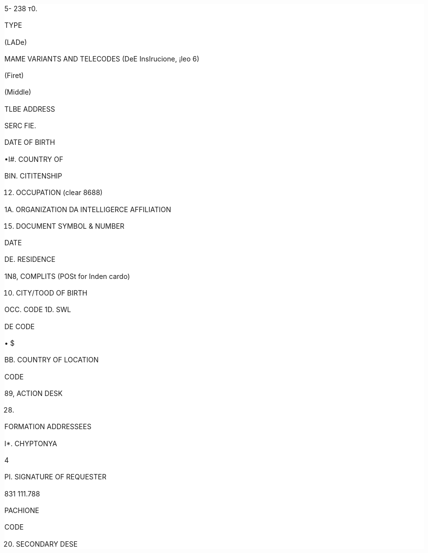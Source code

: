 5- 238 т0.

TYPE

(LADe)

MAME VARIANTS AND TELECODES (DeE InsIrucione, ¡leo 6)

(Firet)

(Middle)

TLBE ADDRESS

SERC FIE.

DATE OF BIRTH

•I#. COUNTRY OF

BIN. CITITENSHIP

12. OCCUPATION (clear 8688)

1A. ORGANIZATION DA INTELLIGERCE AFFILIATION

15. DOCUMENT SYMBOL & NUMBER

DATE

DE. RESIDENCE

1N8, COMPLITS (POSt for Inden cardo)

10. CITY/TOOD OF BIRTH

OCC. CODE 1D. SWL

DE CODE

• $

BB. COUNTRY OF LOCATION

CODE

89, ACTION DESK

28.

FORMATION ADDRESSEES

I*. CHYPTONYA

4

PI. SIGNATURE OF REQUESTER

831 111.788

PACHIONE

CODE

20. SECONDARY DESE
